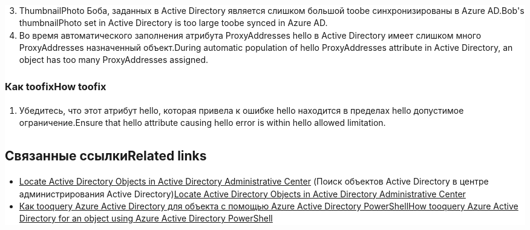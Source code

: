 3. <span data-ttu-id="b737c-303">ThumbnailPhoto Боба, заданных в Active Directory является слишком большой toobe синхронизированы в Azure AD.</span><span class="sxs-lookup"><span data-stu-id="b737c-303">Bob's thumbnailPhoto set in Active Directory is too large toobe synced in Azure AD.</span></span>
4. <span data-ttu-id="b737c-304">Во время автоматического заполнения атрибута ProxyAddresses hello в Active Directory имеет слишком много ProxyAddresses назначенный объект.</span><span class="sxs-lookup"><span data-stu-id="b737c-304">During automatic population of hello ProxyAddresses attribute in Active Directory, an object has too many ProxyAddresses assigned.</span></span>

### <a name="how-toofix"></a><span data-ttu-id="b737c-305">Как toofix</span><span class="sxs-lookup"><span data-stu-id="b737c-305">How toofix</span></span>
1. <span data-ttu-id="b737c-306">Убедитесь, что этот атрибут hello, которая привела к ошибке hello находится в пределах hello допустимое ограничение.</span><span class="sxs-lookup"><span data-stu-id="b737c-306">Ensure that hello attribute causing hello error is within hello allowed limitation.</span></span>

## <a name="related-links"></a><span data-ttu-id="b737c-307">Связанные ссылки</span><span class="sxs-lookup"><span data-stu-id="b737c-307">Related links</span></span>
* <span data-ttu-id="b737c-308">[Locate Active Directory Objects in Active Directory Administrative Center](https://technet.microsoft.com/library/dd560661.aspx) (Поиск объектов Active Directory в центре администрирования Active Directory)</span><span class="sxs-lookup"><span data-stu-id="b737c-308">[Locate Active Directory Objects in Active Directory Administrative Center](https://technet.microsoft.com/library/dd560661.aspx)</span></span>
* [<span data-ttu-id="b737c-309">Как tooquery Azure Active Directory для объекта с помощью Azure Active Directory PowerShell</span><span class="sxs-lookup"><span data-stu-id="b737c-309">How tooquery Azure Active Directory for an object using Azure Active Directory PowerShell</span></span>](https://msdn.microsoft.com/library/azure/jj151815.aspx)
